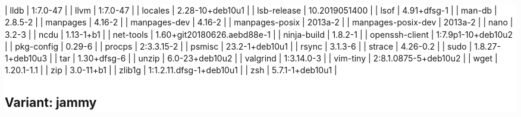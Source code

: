 | lldb                | 1:7.0-47                   |
| llvm                | 1:7.0-47                   |
| locales             | 2.28-10+deb10u1            |
| lsb-release         | 10.2019051400              |
| lsof                | 4.91+dfsg-1                |
| man-db              | 2.8.5-2                    |
| manpages            | 4.16-2                     |
| manpages-dev        | 4.16-2                     |
| manpages-posix      | 2013a-2                    |
| manpages-posix-dev  | 2013a-2                    |
| nano                | 3.2-3                      |
| ncdu                | 1.13-1+b1                  |
| net-tools           | 1.60+git20180626.aebd88e-1 |
| ninja-build         | 1.8.2-1                    |
| openssh-client      | 1:7.9p1-10+deb10u2         |
| pkg-config          | 0.29-6                     |
| procps              | 2:3.3.15-2                 |
| psmisc              | 23.2-1+deb10u1             |
| rsync               | 3.1.3-6                    |
| strace              | 4.26-0.2                   |
| sudo                | 1.8.27-1+deb10u3           |
| tar                 | 1.30+dfsg-6                |
| unzip               | 6.0-23+deb10u2             |
| valgrind            | 1:3.14.0-3                 |
| vim-tiny            | 2:8.1.0875-5+deb10u2       |
| wget                | 1.20.1-1.1                 |
| zip                 | 3.0-11+b1                  |
| zlib1g              | 1:1.2.11.dfsg-1+deb10u1    |
| zsh                 | 5.7.1-1+deb10u1            |

## Variant: jammy
